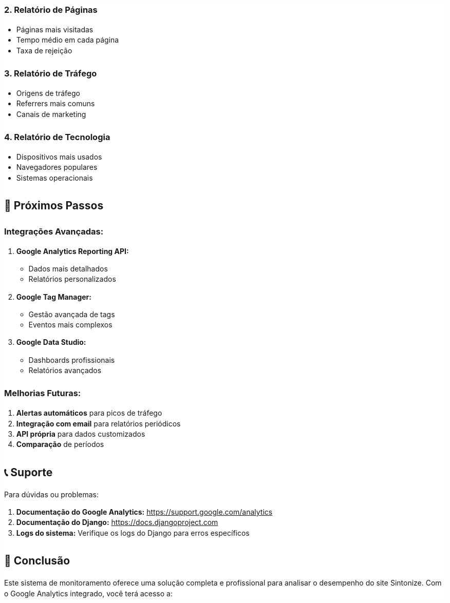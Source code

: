 ### 2. Relatório de Páginas
- Páginas mais visitadas
- Tempo médio em cada página
- Taxa de rejeição

### 3. Relatório de Tráfego
- Origens de tráfego
- Referrers mais comuns
- Canais de marketing

### 4. Relatório de Tecnologia
- Dispositivos mais usados
- Navegadores populares
- Sistemas operacionais

## 🎯 Próximos Passos

### Integrações Avançadas:

1. **Google Analytics Reporting API:**
   - Dados mais detalhados
   - Relatórios personalizados

2. **Google Tag Manager:**
   - Gestão avançada de tags
   - Eventos mais complexos

3. **Google Data Studio:**
   - Dashboards profissionais
   - Relatórios avançados

### Melhorias Futuras:

1. **Alertas automáticos** para picos de tráfego
2. **Integração com email** para relatórios periódicos
3. **API própria** para dados customizados
4. **Comparação** de períodos

## 📞 Suporte

Para dúvidas ou problemas:

1. **Documentação do Google Analytics:** https://support.google.com/analytics
2. **Documentação do Django:** https://docs.djangoproject.com
3. **Logs do sistema:** Verifique os logs do Django para erros específicos

## 🎉 Conclusão

Este sistema de monitoramento oferece uma solução completa e profissional para analisar o desempenho do site Sintonize. Com o Google Analytics integrado, você terá acesso a:
